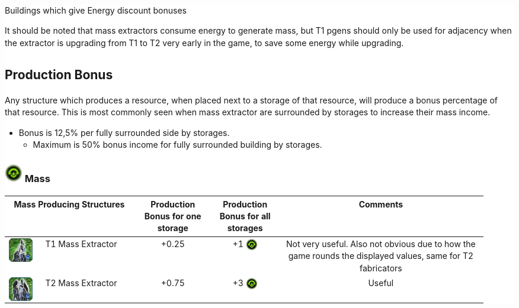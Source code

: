 Buildings which give Energy discount bonuses

It should be noted that mass extractors consume energy to generate mass, but T1 pgens should only be used for adjacency when the extractor is upgrading from T1 to T2 very early in the game, to save some energy while upgrading.

## Production Bonus

Any structure which produces a resource, when placed next to a storage of that resource, will produce a bonus percentage of that resource. This is most commonly seen when mass extractor are surrounded by storages to increase their mass income. 

-   Bonus is 12,5% per fully surrounded side by storages.
    -   Maximum is 50% bonus income for fully surrounded building by
        storages.

### <img src="/images/learning/adjacency/mass_icon.png" title="fig:Mass_Icon.png" width="30" alt="Mass_Icon.png" /> Mass

<table style="undefined;table-layout: fixed; width: 808px">
<colgroup>
<col style="width: 250px">
<col style="width: 150px">
<col style="width: 127px">
<col style="width: 400px">
</colgroup>
<thead>
  <tr>
    <th>Mass Producing Structures<br></th>
    <th>Production Bonus for one storage</th>
    <th>Production Bonus for all storages</th>
    <th>Comments</th>
  </tr>
</thead>
<tbody>
  <tr>
    <td align="center"><img src="/images/learning/adjacency/uef_t1_mass_extractor.png"  width="40" align="left"> T1 Mass Extractor</td>
    <td align="center">+0.25</td>
    <td align="center">+1 <img src="/images/learning/adjacency/mass_icon.png" align="center"></td>
    <td align="center">Not very useful. Also not obvious due to how the game rounds the displayed values, same for T2 fabricators<br></td>
  </tr>
  <tr>
    <td align="center"><img src="/images/learning/adjacency/uef_t2_mass_extractor.png"  width="40" align="left"> T2 Mass Extractor</td>
    <td align="center">+0.75<br></td>
    <td align="center">+3 <img src="/images/learning/adjacency/mass_icon.png" align="center"></td>
    <td align="center">Useful</td>
  </tr>
  <tr>